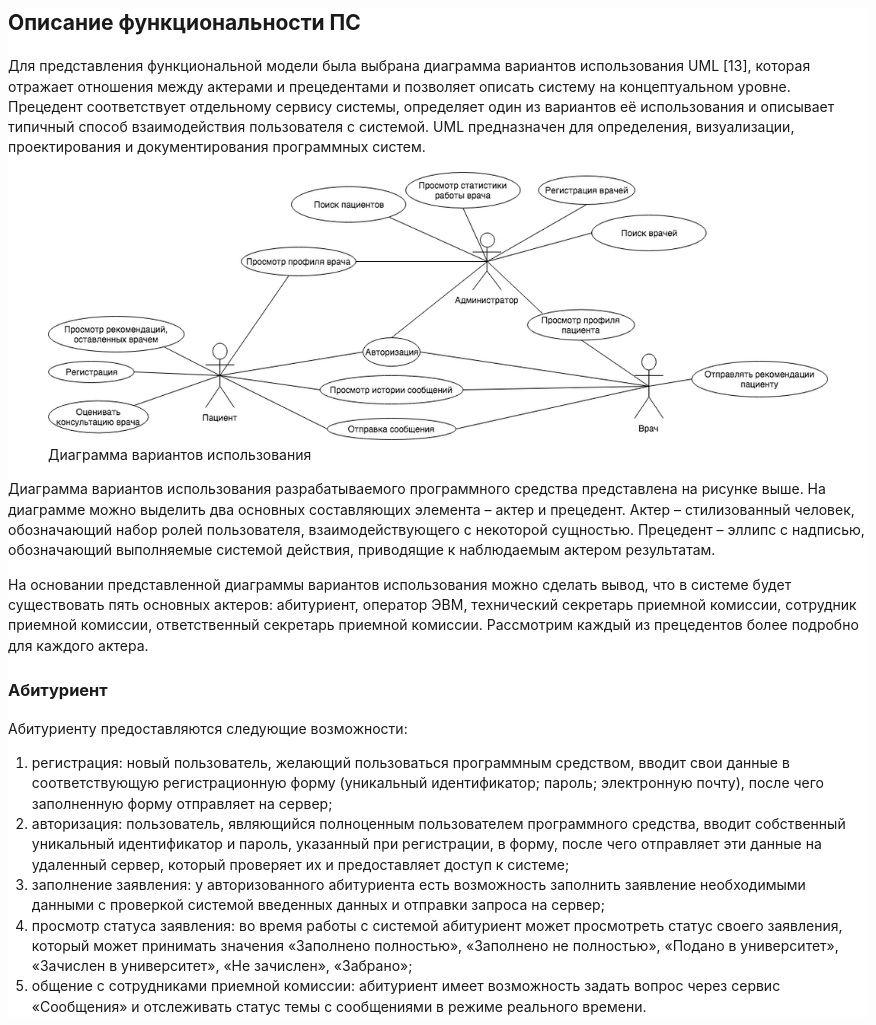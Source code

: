 <h2 id="subch_2_1">Описание функциональности ПС</h2>

Для представления функциональной модели была выбрана диаграмма вариантов использования UML <a class="source-target" data-target="#source_13">[13]</a>, которая отражает отношения между актерами и прецедентами и позволяет описать систему на концептуальном уровне. Прецедент соответствует отдельному сервису системы, определяет один из вариантов её использования и описывает типичный способ взаимодействия пользователя с системой. UML предназначен для определения, визуализации, проектирования и документирования программных систем.

<figure>
    <img src="./images/1.png">
    <figcaption id="image_1_png">Диаграмма вариантов использования</figcaption>
</figure>

Диаграмма вариантов использования разрабатываемого программного средства представлена на рисунке <a class="image-target" data-target="#image_1_png">выше</a>. На диаграмме можно выделить два основных составляющих элемента – актер и прецедент. Актер – стилизованный человек, обозначающий набор ролей пользователя, взаимодействующего с некоторой сущностью. Прецедент – эллипс с надписью, обозначающий выполняемые системой действия, приводящие к наблюдаемым актером результатам.

На основании представленной диаграммы вариантов использования можно сделать вывод, что в системе будет существовать пять основных актеров: абитуриент, оператор ЭВМ, технический секретарь приемной комиссии, сотрудник приемной комиссии, ответственный секретарь приемной комиссии.
Рассмотрим каждый из прецедентов более подробно для каждого актера.

### Абитуриент

Абитуриенту предоставляются следующие возможности:

1. регистрация: новый пользователь, желающий пользоваться программным средством, вводит свои данные в соответствующую регистрационную форму (уникальный идентификатор; пароль; электронную почту), после чего заполненную форму отправляет на сервер;
1. авторизация: пользователь, являющийся полноценным пользователем программного средства, вводит собственный уникальный идентификатор и пароль, указанный при регистрации, в форму, после чего отправляет эти данные на удаленный сервер, который проверяет их и предоставляет доступ к системе;
1. заполнение заявления: у авторизованного абитуриента есть возможность заполнить заявление необходимыми данными с проверкой системой введенных данных и отправки запроса на сервер;
1. просмотр статуса заявления: во время работы с системой абитуриент может просмотреть статус своего заявления, который может принимать значения «Заполнено полностью», «Заполнено не полностью», «Подано в университет», «Зачислен в университет», «Не зачислен», «Забрано»;
1. общение с сотрудниками приемной комиссии: абитуриент имеет возможность задать вопрос через сервис «Сообщения» и отслеживать статус темы с сообщениями в режиме реального времени.
